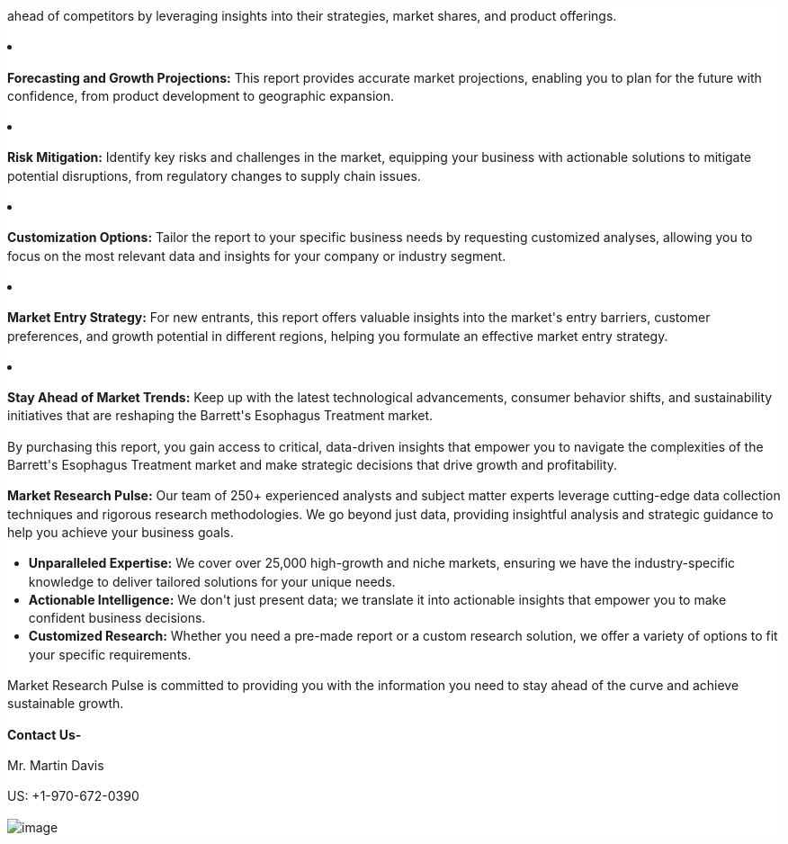 ahead of competitors by leveraging insights into their strategies, market shares, and product offerings.</p></li><li><p><strong>Forecasting and Growth Projections:</strong> This report provides accurate market projections, enabling you to plan for the future with confidence, from product development to geographic expansion.</p></li><li><p><strong>Risk Mitigation:</strong> Identify key risks and challenges in the market, equipping your business with actionable solutions to mitigate potential disruptions, from regulatory changes to supply chain issues.</p></li><li><p><strong>Customization Options:</strong> Tailor the report to your specific business needs by requesting customized analyses, allowing you to focus on the most relevant data and insights for your company or industry segment.</p></li><li><p><strong>Market Entry Strategy:</strong> For new entrants, this report offers valuable insights into the market's entry barriers, customer preferences, and growth potential in different regions, helping you formulate an effective market entry strategy.</p></li><li><p><strong>Stay Ahead of Market Trends:</strong> Keep up with the latest technological advancements, consumer behavior shifts, and sustainability initiatives that are reshaping the Barrett's Esophagus Treatment market.</p></li></ol><p>By purchasing this report, you gain access to critical, data-driven insights that empower you to navigate the complexities of the Barrett's Esophagus Treatment market and make strategic decisions that drive growth and profitability.</p><p><strong>Market Research Pulse:</strong>&nbsp;Our team of 250+ experienced analysts and subject matter experts leverage cutting-edge data collection techniques and rigorous research methodologies. We go beyond just data, providing insightful analysis and strategic guidance to help you achieve your business goals.</p><ul><li><strong>Unparalleled Expertise:</strong>&nbsp;We cover over 25,000 high-growth and niche markets, ensuring we have the industry-specific knowledge to deliver tailored solutions for your unique needs.</li><li><strong>Actionable Intelligence:</strong>&nbsp;We don't just present data; we translate it into actionable insights that empower you to make confident business decisions.</li><li><strong>Customized Research:</strong>&nbsp;Whether you need a pre-made report or a custom research solution, we offer a variety of options to fit your specific requirements.</li></ul><p>Market Research Pulse is committed to providing you with the information you need to stay ahead of the curve and achieve sustainable growth.</p><p><strong>Contact Us-</strong></p><p>Mr. Martin Davis</p><p>US: +1-970-672-0390</p>
![image](https://github.com/user-attachments/assets/e23a5e71-12ec-45f9-a51a-11048b9786d4)
